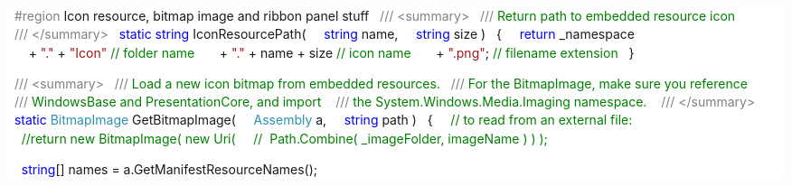 &nbsp;&nbsp;<span style="color:gray;">#region</span>&nbsp;Icon&nbsp;resource,&nbsp;bitmap&nbsp;image&nbsp;and&nbsp;ribbon&nbsp;panel&nbsp;stuff
&nbsp;&nbsp;<span style="color:gray;">///</span><span style="color:green;">&nbsp;</span><span style="color:gray;">&lt;</span><span style="color:gray;">summary</span><span style="color:gray;">&gt;</span>
&nbsp;&nbsp;<span style="color:gray;">///</span><span style="color:green;">&nbsp;Return&nbsp;path&nbsp;to&nbsp;embedded&nbsp;resource&nbsp;icon</span>
&nbsp;&nbsp;<span style="color:gray;">///</span><span style="color:green;">&nbsp;</span><span style="color:gray;">&lt;/</span><span style="color:gray;">summary</span><span style="color:gray;">&gt;</span>
&nbsp;&nbsp;<span style="color:blue;">static</span>&nbsp;<span style="color:blue;">string</span>&nbsp;IconResourcePath(
&nbsp;&nbsp;&nbsp;&nbsp;<span style="color:blue;">string</span>&nbsp;name,
&nbsp;&nbsp;&nbsp;&nbsp;<span style="color:blue;">string</span>&nbsp;size&nbsp;)
&nbsp;&nbsp;{
&nbsp;&nbsp;&nbsp;&nbsp;<span style="color:blue;">return</span>&nbsp;_namespace
&nbsp;&nbsp;&nbsp;&nbsp;&nbsp;&nbsp;+&nbsp;<span style="color:#a31515;">&quot;.&quot;</span>&nbsp;+&nbsp;<span style="color:#a31515;">&quot;Icon&quot;</span>&nbsp;<span style="color:green;">//&nbsp;folder&nbsp;name</span>
&nbsp;&nbsp;&nbsp;&nbsp;&nbsp;&nbsp;+&nbsp;<span style="color:#a31515;">&quot;.&quot;</span>&nbsp;+&nbsp;name&nbsp;+&nbsp;size&nbsp;<span style="color:green;">//&nbsp;icon&nbsp;name</span>
&nbsp;&nbsp;&nbsp;&nbsp;&nbsp;&nbsp;+&nbsp;<span style="color:#a31515;">&quot;.png&quot;</span>;&nbsp;<span style="color:green;">//&nbsp;filename&nbsp;extension</span>
&nbsp;&nbsp;}

&nbsp;&nbsp;<span style="color:gray;">///</span><span style="color:green;">&nbsp;</span><span style="color:gray;">&lt;</span><span style="color:gray;">summary</span><span style="color:gray;">&gt;</span>
&nbsp;&nbsp;<span style="color:gray;">///</span><span style="color:green;">&nbsp;Load&nbsp;a&nbsp;new&nbsp;icon&nbsp;bitmap&nbsp;from&nbsp;embedded&nbsp;resources.</span>
&nbsp;&nbsp;<span style="color:gray;">///</span><span style="color:green;">&nbsp;For&nbsp;the&nbsp;BitmapImage,&nbsp;make&nbsp;sure&nbsp;you&nbsp;reference&nbsp;</span>
&nbsp;&nbsp;<span style="color:gray;">///</span><span style="color:green;">&nbsp;WindowsBase&nbsp;and&nbsp;PresentationCore,&nbsp;and&nbsp;import&nbsp;</span>
&nbsp;&nbsp;<span style="color:gray;">///</span><span style="color:green;">&nbsp;the&nbsp;System.Windows.Media.Imaging&nbsp;namespace.&nbsp;</span>
&nbsp;&nbsp;<span style="color:gray;">///</span><span style="color:green;">&nbsp;</span><span style="color:gray;">&lt;/</span><span style="color:gray;">summary</span><span style="color:gray;">&gt;</span>
&nbsp;&nbsp;<span style="color:blue;">static</span>&nbsp;<span style="color:#2b91af;">BitmapImage</span>&nbsp;GetBitmapImage(
&nbsp;&nbsp;&nbsp;&nbsp;<span style="color:#2b91af;">Assembly</span>&nbsp;a,
&nbsp;&nbsp;&nbsp;&nbsp;<span style="color:blue;">string</span>&nbsp;path&nbsp;)
&nbsp;&nbsp;{
&nbsp;&nbsp;&nbsp;&nbsp;<span style="color:green;">//&nbsp;to&nbsp;read&nbsp;from&nbsp;an&nbsp;external&nbsp;file:</span>
&nbsp;&nbsp;&nbsp;&nbsp;<span style="color:green;">//return&nbsp;new&nbsp;BitmapImage(&nbsp;new&nbsp;Uri(</span>
&nbsp;&nbsp;&nbsp;&nbsp;<span style="color:green;">//&nbsp;&nbsp;Path.Combine(&nbsp;_imageFolder,&nbsp;imageName&nbsp;)&nbsp;)&nbsp;);</span>

&nbsp;&nbsp;&nbsp;&nbsp;<span style="color:blue;">string</span>[]&nbsp;names&nbsp;=&nbsp;a.GetManifestResourceNames();
